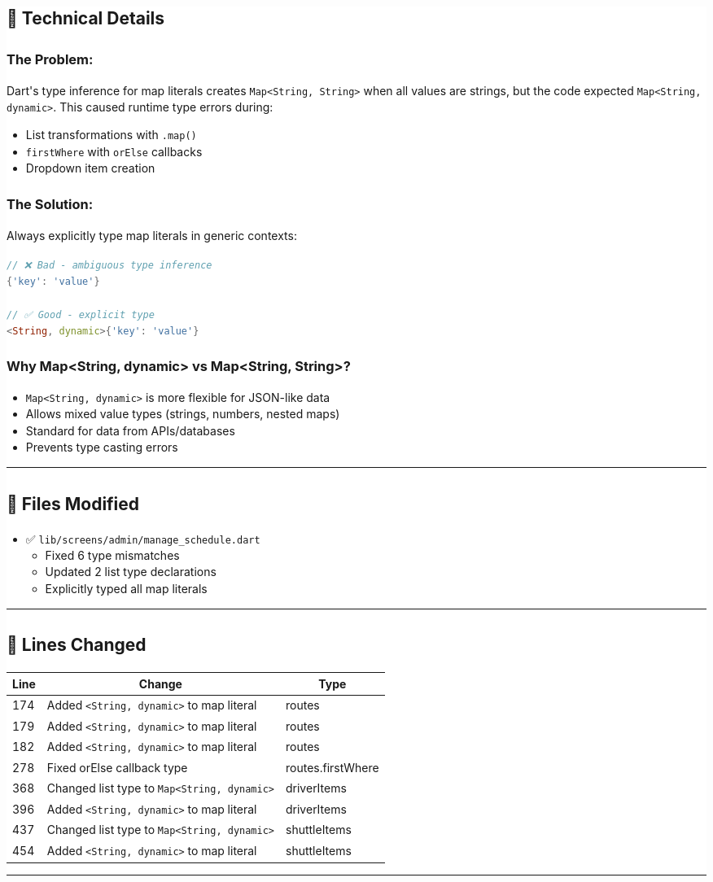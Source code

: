 ## 📝 Technical Details

### The Problem:
Dart's type inference for map literals creates `Map<String, String>` when all values are strings, but the code expected `Map<String, dynamic>`. This caused runtime type errors during:
- List transformations with `.map()`
- `firstWhere` with `orElse` callbacks
- Dropdown item creation

### The Solution:
Always explicitly type map literals in generic contexts:
```dart
// ❌ Bad - ambiguous type inference
{'key': 'value'}

// ✅ Good - explicit type
<String, dynamic>{'key': 'value'}
```

### Why Map<String, dynamic> vs Map<String, String>?
- `Map<String, dynamic>` is more flexible for JSON-like data
- Allows mixed value types (strings, numbers, nested maps)
- Standard for data from APIs/databases
- Prevents type casting errors

---

## 📁 Files Modified

- ✅ `lib/screens/admin/manage_schedule.dart`
  - Fixed 6 type mismatches
  - Updated 2 list type declarations
  - Explicitly typed all map literals

---

## 🎯 Lines Changed

| Line | Change | Type |
|------|--------|------|
| 174 | Added `<String, dynamic>` to map literal | routes |
| 179 | Added `<String, dynamic>` to map literal | routes |
| 182 | Added `<String, dynamic>` to map literal | routes |
| 278 | Fixed orElse callback type | routes.firstWhere |
| 368 | Changed list type to `Map<String, dynamic>` | driverItems |
| 396 | Added `<String, dynamic>` to map literal | driverItems |
| 437 | Changed list type to `Map<String, dynamic>` | shuttleItems |
| 454 | Added `<String, dynamic>` to map literal | shuttleItems |

---
